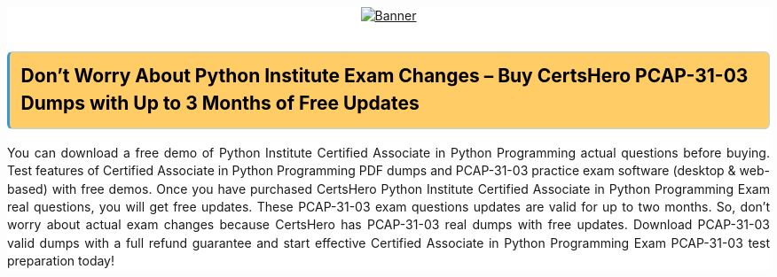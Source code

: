 <p style="text-align: center;"><a href="https://www.certshero.com/product-detail/pcap-31-03"><img width="100%" src="https://i.redd.it/vixpkfso1g981.jpg" alt="Banner"/></a></p>

<h2><strong><span style="display:block; color:#000000; background:#ffcc66; border: 0.5px solid #AED6F1 ; border-left: 3px solid #3498DB; padding: .6em; border-radius: 6px;">Don’t Worry About Python Institute Exam Changes – Buy CertsHero PCAP-31-03 Dumps with Up to 3 Months of Free Updates</span></strong></h2>

<p style="text-align: justify;">You can download a free demo of Python Institute Certified Associate in Python Programming actual questions before buying. Test features of Certified Associate in Python Programming PDF dumps and PCAP-31-03 practice exam software (desktop & web-based) with free demos. Once you have purchased CertsHero Python Institute Certified Associate in Python Programming Exam real questions, you will get free updates. These PCAP-31-03 exam questions updates are valid for up to two months. So, don’t worry about actual exam changes because CertsHero has PCAP-31-03 real dumps with free updates. Download PCAP-31-03 valid dumps with a full refund guarantee and start effective Certified Associate in Python Programming Exam PCAP-31-03 test preparation today!</p>
